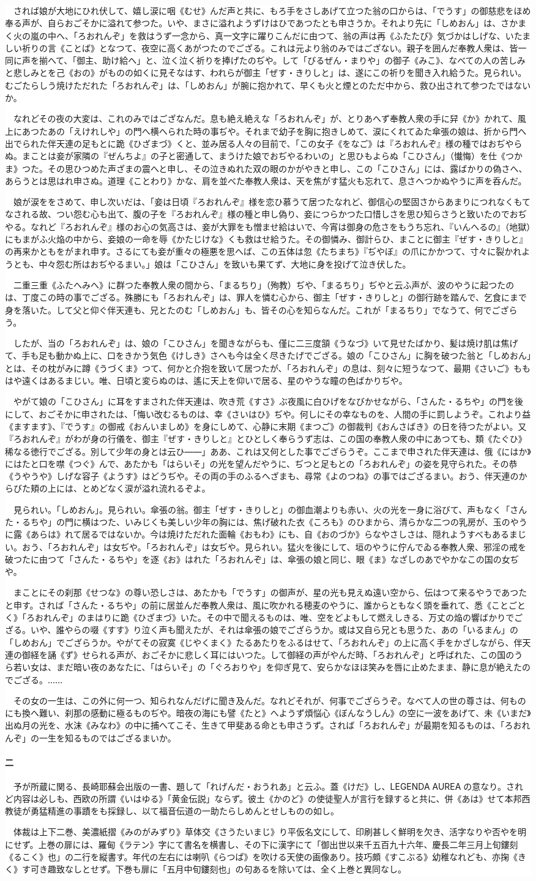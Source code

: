 　されば娘が大地にひれ伏して、嬉し涙に咽《むせ》んだ声と共に、もろ手をさしあげて立つた翁の口からは、「でうす」の御慈悲をほめ奉る声が、自らおごそかに溢れて参つた。いや、まさに溢れようずけはひであつたとも申さうか。それより先に「しめおん」は、さかまく火の嵐の中へ、「ろおれんぞ」を救はうず一念から、真一文字に躍りこんだに由つて、翁の声は再《ふたたび》気づかはしげな、いたましい祈りの言《ことば》となつて、夜空に高くあがつたのでござる。これは元より翁のみではござない。親子を囲んだ奉教人衆は、皆一同に声を揃へて、「御主、助け給へ」と、泣く泣く祈りを捧げたのぢや。して「びるぜん・まりや」の御子《みこ》、なべての人の苦しみと悲しみとを己《おの》がものの如くに見そなはす、われらが御主「ぜす・きりしと」は、遂にこの祈りを聞き入れ給うた。見られい。むごたらしう焼けただれた「ろおれんぞ」は、「しめおん」が腕に抱かれて、早くも火と煙とのただ中から、救ひ出されて参つたではないか。

　なれどその夜の大変は、これのみではござなんだ。息も絶え絶えな「ろおれんぞ」が、とりあへず奉教人衆の手に舁《か》かれて、風上にあつたあの「えけれしや」の門へ横へられた時の事ぢや。それまで幼子を胸に抱きしめて、涙にくれてゐた傘張の娘は、折から門へ出でられた伴天連の足もとに跪《ひざまづ》くと、並み居る人々の目前で、「この女子《をなご》は『ろおれんぞ』様の種ではおぢやらぬ。まことは妾が家隣の『ぜんちよ』の子と密通して、まうけた娘でおぢやるわいの」と思ひもよらぬ「こひさん」（懴悔）を仕《つかま》つた。その思ひつめた声ざまの震へと申し、その泣きぬれた双の眼のかがやきと申し、この「こひさん」には、露ばかりの偽さへ、あらうとは思はれ申さぬ。道理《ことわり》かな、肩を並べた奉教人衆は、天を焦がす猛火も忘れて、息さへつかぬやうに声を呑んだ。

　娘が涙ををさめて、申し次いだは、「妾は日頃『ろおれんぞ』様を恋ひ慕うて居つたなれど、御信心の堅固さからあまりにつれなくもてなされる故、つい怨む心も出て、腹の子を『ろおれんぞ』様の種と申し偽り、妾につらかつた口惜しさを思ひ知らさうと致いたのでおぢやる。なれど『ろおれんぞ』様のお心の気高さは、妾が大罪をも憎ませ給はいで、今宵は御身の危さをもうち忘れ、『いんへるの』（地獄）にもまがふ火焔の中から、妾娘の一命を辱《かたじけな》くも救はせ給うた。その御憐み、御計らひ、まことに御主『ぜす・きりしと』の再来かともをがまれ申す。さるにても妾が重々の極悪を思へば、この五体は忽《たちまち》『ぢやぼ』の爪にかかつて、寸々に裂かれようとも、中々怨む所はおぢやるまい。」娘は「こひさん」を致いも果てず、大地に身を投げて泣き伏した。

　二重三重《ふたへみへ》に群つた奉教人衆の間から、「まるちり」（殉教）ぢや、「まるちり」ぢやと云ふ声が、波のやうに起つたのは、丁度この時の事でござる。殊勝にも「ろおれんぞ」は、罪人を憐む心から、御主「ぜす・きりしと」の御行跡を踏んで、乞食にまで身を落いた。して父と仰ぐ伴天連も、兄とたのむ「しめおん」も、皆その心を知らなんだ。これが「まるちり」でなうて、何でござらう。

　したが、当の「ろおれんぞ」は、娘の「こひさん」を聞きながらも、僅に二三度頷《うなづ》いて見せたばかり、髪は焼け肌は焦げて、手も足も動かぬ上に、口をきかう気色《けしき》さへも今は全く尽きたげでござる。娘の「こひさん」に胸を破つた翁と「しめおん」とは、その枕がみに蹲《うづくま》つて、何かと介抱を致いて居つたが、「ろおれんぞ」の息は、刻々に短うなつて、最期《さいご》ももはや遠くはあるまじい。唯、日頃と変らぬのは、遙に天上を仰いで居る、星のやうな瞳の色ばかりぢや。

　やがて娘の「こひさん」に耳をすまされた伴天連は、吹き荒《すさ》ぶ夜風に白ひげをなびかせながら、「さんた・るちや」の門を後にして、おごそかに申されたは、「悔い改むるものは、幸《さいはひ》ぢや。何しにその幸なものを、人間の手に罰しようぞ。これより益《ますます》、『でうす』の御戒《おんいましめ》を身にしめて、心静に末期《まつご》の御裁判《おんさばき》の日を待つたがよい。又『ろおれんぞ』がわが身の行儀を、御主『ぜす・きりしと』とひとしく奉らうず志は、この国の奉教人衆の中にあつても、類《たぐひ》稀なる徳行でござる。別して少年の身とは云ひ――」ああ、これは又何とした事でござらうぞ。ここまで申された伴天連は、俄《にはか》にはたと口を噤《つぐ》んで、あたかも「はらいそ」の光を望んだやうに、ぢつと足もとの「ろおれんぞ」の姿を見守られた。その恭《うやうや》しげな容子《ようす》はどうぢや。その両の手のふるへざまも、尋常《よのつね》の事ではござるまい。おう、伴天連のからびた頬の上には、とめどなく涙が溢れ流れるぞよ。

　見られい。「しめおん」。見られい。傘張の翁。御主「ぜす・きりしと」の御血潮よりも赤い、火の光を一身に浴びて、声もなく「さんた・るちや」の門に横はつた、いみじくも美しい少年の胸には、焦げ破れた衣《ころも》のひまから、清らかな二つの乳房が、玉のやうに露《あらは》れて居るではないか。今は焼けただれた面輪《おもわ》にも、自《おのづか》らなやさしさは、隠れようすべもあるまじい。おう、「ろおれんぞ」は女ぢや。「ろおれんぞ」は女ぢや。見られい。猛火を後にして、垣のやうに佇んでゐる奉教人衆、邪淫の戒を破つたに由つて「さんた・るちや」を逐《お》はれた「ろおれんぞ」は、傘張の娘と同じ、眼《ま》なざしのあでやかなこの国の女ぢや。

　まことにその刹那《せつな》の尊い恐しさは、あたかも「でうす」の御声が、星の光も見えぬ遠い空から、伝はつて来るやうであつたと申す。されば「さんた・るちや」の前に居並んだ奉教人衆は、風に吹かれる穂麦のやうに、誰からともなく頭を垂れて、悉《ことごとく》「ろおれんぞ」のまはりに跪《ひざまづ》いた。その中で聞えるものは、唯、空をどよもして燃えしきる、万丈の焔の響ばかりでござる。いや、誰やらの啜《すす》り泣く声も聞えたが、それは傘張の娘でござらうか。或は又自ら兄とも思うた、あの「いるまん」の「しめおん」でござらうか。やがてその寂寞《じやくまく》たるあたりをふるはせて、「ろおれんぞ」の上に高く手をかざしながら、伴天連の御経を誦《ず》せられる声が、おごそかに悲しく耳にはいつた。して御経の声がやんだ時、「ろおれんぞ」と呼ばれた、この国のうら若い女は、まだ暗い夜のあなたに、「はらいそ」の「ぐろおりや」を仰ぎ見て、安らかなほほ笑みを唇に止めたまま、静に息が絶えたのでござる。……

　その女の一生は、この外に何一つ、知られなんだげに聞き及んだ。なれどそれが、何事でござらうぞ。なべて人の世の尊さは、何ものにも換へ難い、刹那の感動に極るものぢや。暗夜の海にも譬《たと》へようず煩悩心《ぼんなうしん》の空に一波をあげて、未《いまだ》出ぬ月の光を、水沫《みなわ》の中に捕へてこそ、生きて甲斐ある命とも申さうず。されば「ろおれんぞ」が最期を知るものは、「ろおれんぞ」の一生を知るものではござるまいか。



#### 二




　予が所蔵に関る、長崎耶蘇会出版の一書、題して「れげんだ・おうれあ」と云ふ。蓋《けだ》し、LEGENDA AUREA の意なり。されど内容は必しも、西欧の所謂《いはゆる》「黄金伝説」ならず。彼土《かのど》の使徒聖人が言行を録すると共に、併《あは》せて本邦西教徒が勇猛精進の事蹟をも採録し、以て福音伝道の一助たらしめんとせしものの如し。

　体裁は上下二巻、美濃紙摺《みのがみずり》草体交《さうたいまじ》り平仮名文にして、印刷甚しく鮮明を欠き、活字なりや否やを明にせず。上巻の扉には、羅甸《ラテン》字にて書名を横書し、その下に漢字にて「御出世以来千五百九十六年、慶長二年三月上旬鏤刻《るこく》也」の二行を縦書す。年代の左右には喇叭《らつぱ》を吹ける天使の画像あり。技巧頗《すこぶる》幼稚なれども、亦掬《きく》す可き趣致なしとせず。下巻も扉に「五月中旬鏤刻也」の句あるを除いては、全く上巻と異同なし。
